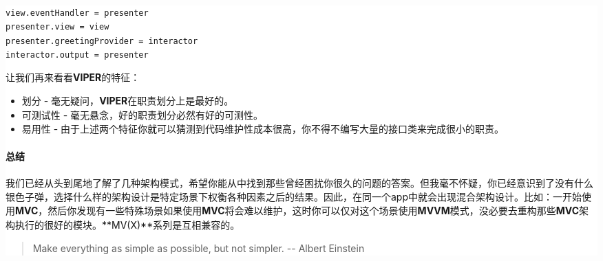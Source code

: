 ```
view.eventHandler = presenter
presenter.view = view
presenter.greetingProvider = interactor
interactor.output = presenter
```
让我们再来看看**VIPER**的特征：
* 划分 - 毫无疑问，**VIPER**在职责划分上是最好的。
* 可测试性 - 毫无悬念，好的职责划分必然有好的可测性。
* 易用性 - 由于上述两个特征你就可以猜测到代码维护性成本很高，你不得不编写大量的接口类来完成很小的职责。

#### 总结
我们已经从头到尾地了解了几种架构模式，希望你能从中找到那些曾经困扰你很久的问题的答案。但我毫不怀疑，你已经意识到了没有什么银色子弹，选择什么样的架构设计是特定场景下权衡各种因素之后的结果。因此，在同一个app中就会出现混合架构设计。比如：一开始使用**MVC**，然后你发现有一些特殊场景如果使用**MVC**将会难以维护，这时你可以仅对这个场景使用**MVVM**模式，没必要去重构那些**MVC**架构执行的很好的模块。**MV(X)**系列是互相兼容的。

> Make everything as simple as possible, but not simpler. -- Albert Einstein
